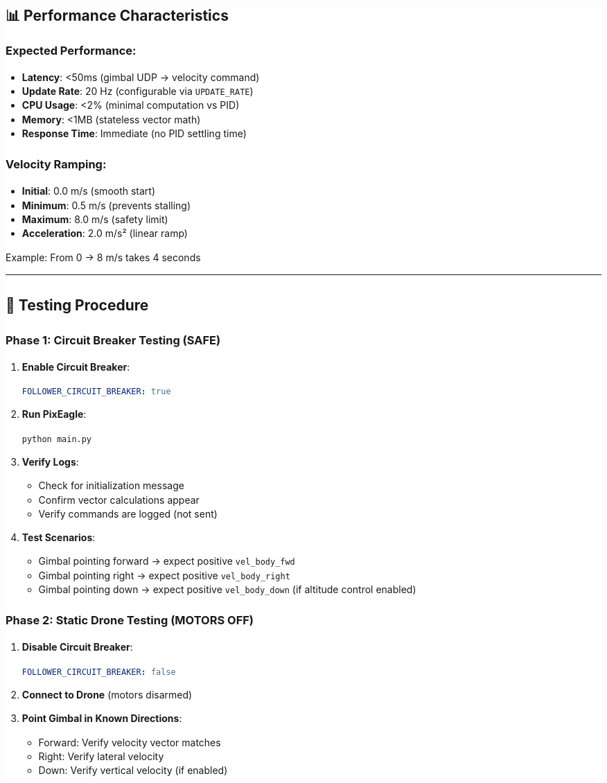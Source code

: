 
## 📊 Performance Characteristics

### **Expected Performance**:
- **Latency**: <50ms (gimbal UDP → velocity command)
- **Update Rate**: 20 Hz (configurable via `UPDATE_RATE`)
- **CPU Usage**: <2% (minimal computation vs PID)
- **Memory**: <1MB (stateless vector math)
- **Response Time**: Immediate (no PID settling time)

### **Velocity Ramping**:
- **Initial**: 0.0 m/s (smooth start)
- **Minimum**: 0.5 m/s (prevents stalling)
- **Maximum**: 8.0 m/s (safety limit)
- **Acceleration**: 2.0 m/s² (linear ramp)

Example: From 0 → 8 m/s takes 4 seconds

---

## 🧪 Testing Procedure

### **Phase 1: Circuit Breaker Testing** (SAFE)

1. **Enable Circuit Breaker**:
   ```yaml
   FOLLOWER_CIRCUIT_BREAKER: true
   ```

2. **Run PixEagle**:
   ```bash
   python main.py
   ```

3. **Verify Logs**:
   - Check for initialization message
   - Confirm vector calculations appear
   - Verify commands are logged (not sent)

4. **Test Scenarios**:
   - Gimbal pointing forward → expect positive `vel_body_fwd`
   - Gimbal pointing right → expect positive `vel_body_right`
   - Gimbal pointing down → expect positive `vel_body_down` (if altitude control enabled)

### **Phase 2: Static Drone Testing** (MOTORS OFF)

1. **Disable Circuit Breaker**:
   ```yaml
   FOLLOWER_CIRCUIT_BREAKER: false
   ```

2. **Connect to Drone** (motors disarmed)

3. **Point Gimbal in Known Directions**:
   - Forward: Verify velocity vector matches
   - Right: Verify lateral velocity
   - Down: Verify vertical velocity (if enabled)
